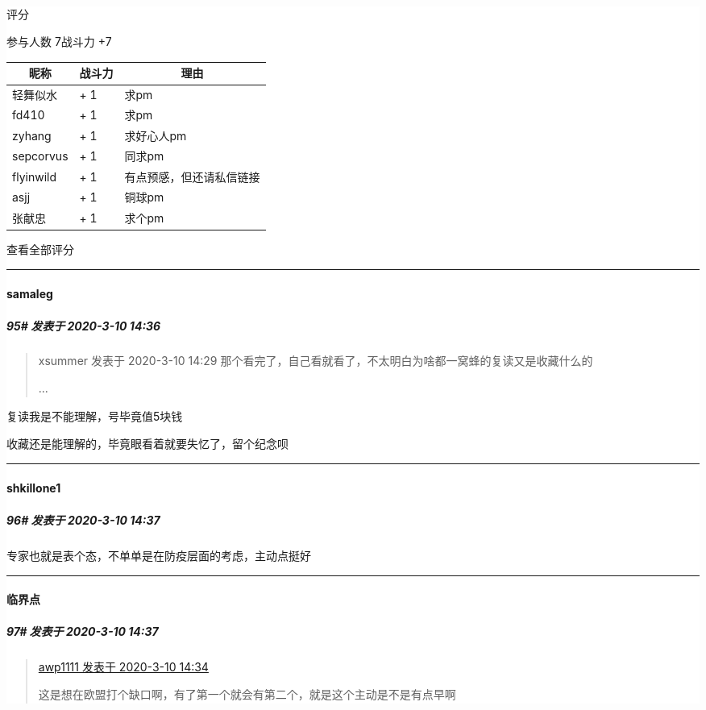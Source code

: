 评分


 参与人数 7战斗力 +7

|昵称|战斗力|理由|
|----|---|---|
| 轻舞似水| + 1|求pm|
| fd410| + 1|求pm|
| zyhang| + 1|求好心人pm|
| sepcorvus| + 1|同求pm|
| flyinwild| + 1|有点预感，但还请私信链接|
| asjj| + 1|铜球pm|
| 张献忠| + 1|求个pm|


查看全部评分


-----

####  samaleg  
##### 95#       发表于 2020-3-10 14:36


<blockquote>xsummer 发表于 2020-3-10 14:29
那个看完了，自己看就看了，不太明白为啥都一窝蜂的复读又是收藏什么的

 ...</blockquote>
复读我是不能理解，号毕竟值5块钱


收藏还是能理解的，毕竟眼看着就要失忆了，留个纪念呗


-----

####  shkillone1  
##### 96#       发表于 2020-3-10 14:37


专家也就是表个态，不单单是在防疫层面的考虑，主动点挺好


-----

####  临界点  
##### 97#       发表于 2020-3-10 14:37


<blockquote><a href="httphttps://bbs.saraba1st.com/2b/forum.php?mod=redirect&amp;goto=findpost&amp;pid=46680896&amp;ptid=1918099" target="_blank">awp1111 发表于 2020-3-10 14:34</a>

这是想在欧盟打个缺口啊，有了第一个就会有第二个，就是这个主动是不是有点早啊
